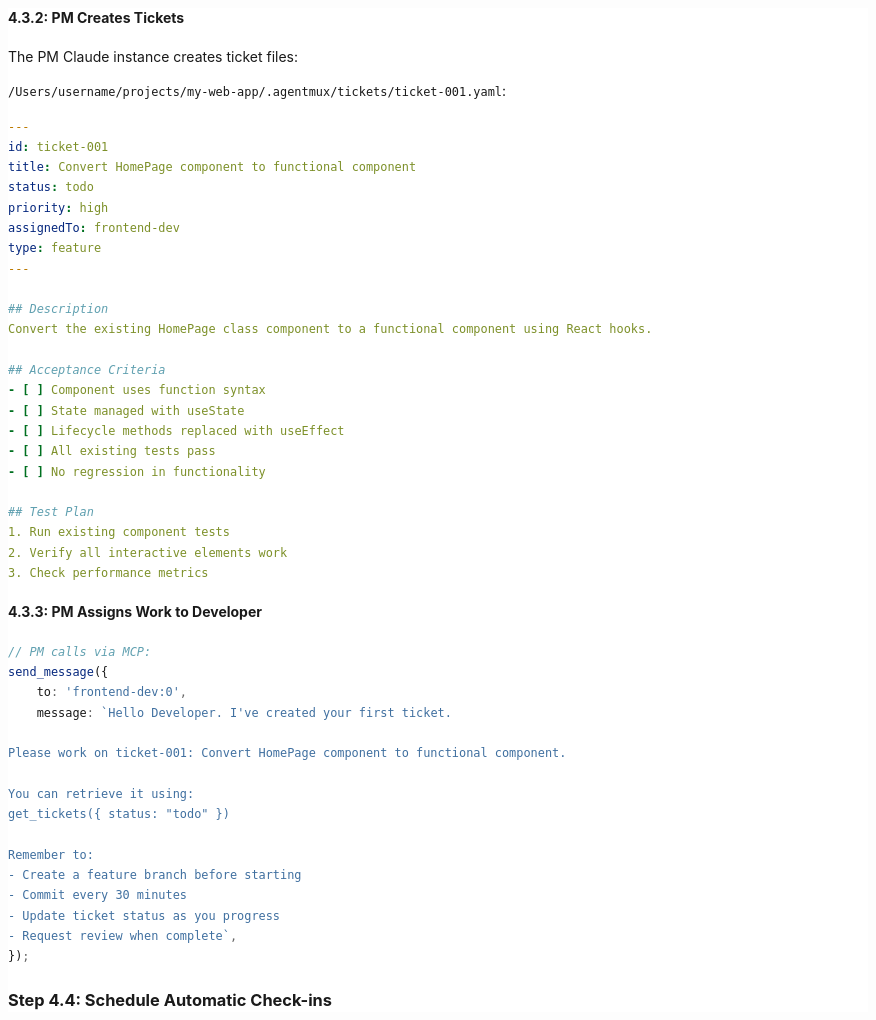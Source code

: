 #### 4.3.2: PM Creates Tickets

The PM Claude instance creates ticket files:

`/Users/username/projects/my-web-app/.agentmux/tickets/ticket-001.yaml`:

```yaml
---
id: ticket-001
title: Convert HomePage component to functional component
status: todo
priority: high
assignedTo: frontend-dev
type: feature
---

## Description
Convert the existing HomePage class component to a functional component using React hooks.

## Acceptance Criteria
- [ ] Component uses function syntax
- [ ] State managed with useState
- [ ] Lifecycle methods replaced with useEffect
- [ ] All existing tests pass
- [ ] No regression in functionality

## Test Plan
1. Run existing component tests
2. Verify all interactive elements work
3. Check performance metrics
```

#### 4.3.3: PM Assigns Work to Developer

```typescript
// PM calls via MCP:
send_message({
	to: 'frontend-dev:0',
	message: `Hello Developer. I've created your first ticket.

Please work on ticket-001: Convert HomePage component to functional component.

You can retrieve it using:
get_tickets({ status: "todo" })

Remember to:
- Create a feature branch before starting
- Commit every 30 minutes
- Update ticket status as you progress
- Request review when complete`,
});
```

### Step 4.4: Schedule Automatic Check-ins

